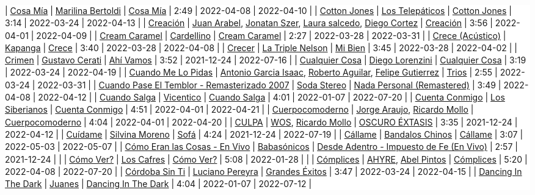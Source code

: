 | [Cosa Mía](https://open.spotify.com/track/1h2Au6U97bvTS1O9ruDLeD) | [Marilina Bertoldi](https://open.spotify.com/artist/1nm9PdmvzPXJmIlMOk5XLy) | [Cosa Mía](https://open.spotify.com/album/31hRNOYxr20j8Ov01jujgw) | 2:49 | 2022-04-08 | 2022-04-10 |
| [Cotton Jones](https://open.spotify.com/track/2jMlKdZdGQlSq8WvbrbQif) | [Los Telepáticos](https://open.spotify.com/artist/0cMwHZkCdMDnQDuWBkhMqS) | [Cotton Jones](https://open.spotify.com/album/5Echt45TxkNkdbJ5QvmabN) | 3:14 | 2022-03-24 | 2022-04-13 |
| [Creación](https://open.spotify.com/track/3mh5Mc0srnL0i1C6JxCuyp) | [Juan Arabel](https://open.spotify.com/artist/6Cbeixxgw0btxDbmOUMBxh), [Jonatan Szer](https://open.spotify.com/artist/0NvHhDj73MJuw97faiO1Iv), [Laura salcedo](https://open.spotify.com/artist/4YGu958iqh8ff4ChCWAPkn), [Diego Cortez](https://open.spotify.com/artist/2Cwm1XH1sh39T14FAb4B1f) | [Creación](https://open.spotify.com/album/4EoJgyqHQHL2qMm0UHgVBH) | 3:56 | 2022-04-01 | 2022-04-09 |
| [Cream Caramel](https://open.spotify.com/track/6DiLRAr97TwPkafjFlmI34) | [Cardellino](https://open.spotify.com/artist/7HFja6X48hWE58m3pQnGV0) | [Cream Caramel](https://open.spotify.com/album/0fnUmyNIqBY1oxm7I7iVrQ) | 2:27 | 2022-03-28 | 2022-03-31 |
| [Crece \(Acústico\)](https://open.spotify.com/track/5kPdxVvjwCkDR27btIkzMp) | [Kapanga](https://open.spotify.com/artist/2MLiASzGQHVMyORIApRGsp) | [Crece](https://open.spotify.com/album/4DiTaC9GBxuSWzuywZVP9x) | 3:40 | 2022-03-28 | 2022-04-08 |
| [Crecer](https://open.spotify.com/track/6ldQrEgBXPIshdlL9j0d9L) | [La Triple Nelson](https://open.spotify.com/artist/1vs5Ejn8M22dZKl4oLcvgM) | [Mi Bien](https://open.spotify.com/album/4oneqto6apNwisWnzbd4BW) | 3:45 | 2022-03-28 | 2022-04-02 |
| [Crimen](https://open.spotify.com/track/3oqWr0jDWNXxWufNogGREp) | [Gustavo Cerati](https://open.spotify.com/artist/1QOmebWGB6FdFtW7Bo3F0W) | [Ahí Vamos](https://open.spotify.com/album/7KHNK7l8peO0t95I1v7BmP) | 3:52 | 2021-12-24 | 2022-07-16 |
| [Cualquier Cosa](https://open.spotify.com/track/3ZJGqLz83oejGvfFjzshl2) | [Diego Lorenzini](https://open.spotify.com/artist/58ogXGbkmpbFtAbePMPiQ4) | [Cualquier Cosa](https://open.spotify.com/album/0hwel11L01X9iKg41FvRMD) | 3:19 | 2022-03-24 | 2022-04-19 |
| [Cuando Me Lo Pidas](https://open.spotify.com/track/1A7mAX9YwOxJKDfI2wxvR9) | [Antonio Garcia Isaac](https://open.spotify.com/artist/7IH9NOjltyAfO5HsuAt9W3), [Roberto Aguilar](https://open.spotify.com/artist/454zFQhX3rYP52yNgyJWCV), [Felipe Gutierrez](https://open.spotify.com/artist/5X4o2CQ9BuNOpWss1sYI4c) | [Trios](https://open.spotify.com/album/5uJX8PvDhVkPlUhfbMr4XT) | 2:55 | 2022-03-24 | 2022-03-31 |
| [Cuando Pase El Temblor \- Remasterizado 2007](https://open.spotify.com/track/3uMYq07Kj5m564OQwdSCrD) | [Soda Stereo](https://open.spotify.com/artist/7An4yvF7hDYDolN4m5zKBp) | [Nada Personal \(Remastered\)](https://open.spotify.com/album/0hyq754QnaKHYpH32QnWqs) | 3:49 | 2022-04-08 | 2022-04-12 |
| [Cuando Salga](https://open.spotify.com/track/3s2cde8fJsUFnZyFBrK8TE) | [Vicentico](https://open.spotify.com/artist/25THA9HUHoxpCT4LBp7UsZ) | [Cuando Salga](https://open.spotify.com/album/06moxnFs4jYIkze2FPxJFs) | 4:01 | 2022-01-07 | 2022-07-20 |
| [Cuenta Conmigo](https://open.spotify.com/track/5pkLzY2lawUgk6TZHph7uN) | [Los Siberianos](https://open.spotify.com/artist/47phrrXawzdzgWecVRBrcK) | [Cuenta Conmigo](https://open.spotify.com/album/1PV8wnu2yvaGsq7WQnbj4P) | 4:51 | 2022-04-01 | 2022-04-21 |
| [Cuerpocomoderno](https://open.spotify.com/track/7CNwPG9dT76qH458tJW5bP) | [Jorge Araujo](https://open.spotify.com/artist/1nr4tnXvECbp4wXrOUEoAb), [Ricardo Mollo](https://open.spotify.com/artist/7M6qgWRcVoBqgkczMPT1x7) | [Cuerpocomoderno](https://open.spotify.com/album/0i1w6JclmoaCLKEvBAc61b) | 4:04 | 2022-04-01 | 2022-04-20 |
| [CULPA](https://open.spotify.com/track/0BTJ7QpDRjinzAy8KQMAp8) | [WOS](https://open.spotify.com/artist/5YCc6xS5Gpj3EkaYGdjyNK), [Ricardo Mollo](https://open.spotify.com/artist/7M6qgWRcVoBqgkczMPT1x7) | [OSCURO ÉXTASIS](https://open.spotify.com/album/0fYhjxeRFdXp6s8R9hUXKt) | 3:35 | 2021-12-24 | 2022-04-12 |
| [Cuídame](https://open.spotify.com/track/3gW6YHqQjiSHCncALFvFPE) | [Silvina Moreno](https://open.spotify.com/artist/2wMN1UAgISJA8yQusQL18G) | [Sofá](https://open.spotify.com/album/3qMq7yv06IdD14Q4MkxJD4) | 4:24 | 2021-12-24 | 2022-07-19 |
| [Cállame](https://open.spotify.com/track/0fRQGN6XS01UzZbKNj6sQp) | [Bandalos Chinos](https://open.spotify.com/artist/0wn2qDKzeFlhjRUtJAwJjp) | [Cállame](https://open.spotify.com/album/2kSM1mDXRGpSWtpMKbRr7w) | 3:07 | 2022-05-03 | 2022-05-07 |
| [Cómo Eran las Cosas \- En Vivo](https://open.spotify.com/track/6EGyyUiYhSAbeIEZKECMm7) | [Babasónicos](https://open.spotify.com/artist/2F9pvj94b52wGKs0OqiNi2) | [Desde Adentro \- Impuesto de Fe \(En Vivo\)](https://open.spotify.com/album/6eWrCdzfRUvNMDYWGHIExi) | 2:57 | 2021-12-24 |  |
| [Cómo Ver?](https://open.spotify.com/track/0MNpiDfmdKHbe5l2w0gq2w) | [Los Cafres](https://open.spotify.com/artist/2ST5XwWB4uXGKk2NXP8DUI) | [Cómo Ver?](https://open.spotify.com/album/0EKBRzjauMax0KqQAF8eZc) | 5:08 | 2022-01-28 |  |
| [Cómplices](https://open.spotify.com/track/6IjYr3ioZO2yDLFsVWPd6A) | [AHYRE](https://open.spotify.com/artist/2IucHN96T0BZ3e4mXe9AgP), [Abel Pintos](https://open.spotify.com/artist/6HTUcOExehqydqa7C3usAa) | [Cómplices](https://open.spotify.com/album/55QxtsOzQKo2F0g0puf4jM) | 5:20 | 2022-04-08 | 2022-07-20 |
| [Córdoba Sin Ti](https://open.spotify.com/track/6astyRCNHin1Fabs9ZeOQm) | [Luciano Pereyra](https://open.spotify.com/artist/6ZZ2DeepA3GpoGU4KwqSlU) | [Grandes Éxitos](https://open.spotify.com/album/07R9tu4qZnWCviNTWHKvNS) | 3:47 | 2022-03-24 | 2022-04-15 |
| [Dancing In The Dark](https://open.spotify.com/track/67AKmlZEFlxmiosbY9U5ea) | [Juanes](https://open.spotify.com/artist/0UWZUmn7sybxMCqrw9tGa7) | [Dancing In The Dark](https://open.spotify.com/album/4WHWtwgH3asVLjzPmd1Hc7) | 4:04 | 2022-01-07 | 2022-07-12 |